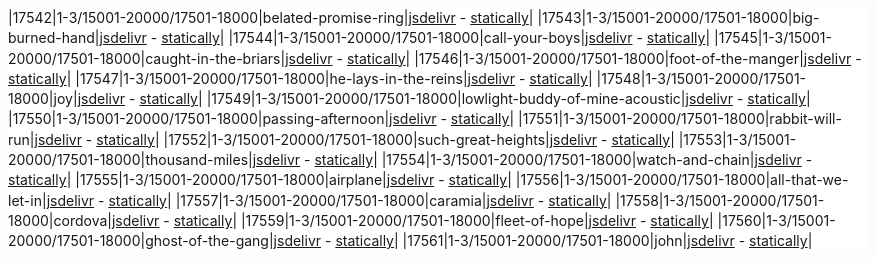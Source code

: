 |17542|1-3/15001-20000/17501-18000|belated-promise-ring|[jsdelivr](https://cdn.jsdelivr.net/gh/dbchord/png-old-c-1280x720_1-3/15001-20000/17501-18000/belated-promise-ring.png) - [statically](https://cdn.statically.io/gh/dbchord/png-old-c-1280x720_1-3/img/15001-20000/17501-18000/belated-promise-ring.png)|
|17543|1-3/15001-20000/17501-18000|big-burned-hand|[jsdelivr](https://cdn.jsdelivr.net/gh/dbchord/png-old-c-1280x720_1-3/15001-20000/17501-18000/big-burned-hand.png) - [statically](https://cdn.statically.io/gh/dbchord/png-old-c-1280x720_1-3/img/15001-20000/17501-18000/big-burned-hand.png)|
|17544|1-3/15001-20000/17501-18000|call-your-boys|[jsdelivr](https://cdn.jsdelivr.net/gh/dbchord/png-old-c-1280x720_1-3/15001-20000/17501-18000/call-your-boys.png) - [statically](https://cdn.statically.io/gh/dbchord/png-old-c-1280x720_1-3/img/15001-20000/17501-18000/call-your-boys.png)|
|17545|1-3/15001-20000/17501-18000|caught-in-the-briars|[jsdelivr](https://cdn.jsdelivr.net/gh/dbchord/png-old-c-1280x720_1-3/15001-20000/17501-18000/caught-in-the-briars.png) - [statically](https://cdn.statically.io/gh/dbchord/png-old-c-1280x720_1-3/img/15001-20000/17501-18000/caught-in-the-briars.png)|
|17546|1-3/15001-20000/17501-18000|foot-of-the-manger|[jsdelivr](https://cdn.jsdelivr.net/gh/dbchord/png-old-c-1280x720_1-3/15001-20000/17501-18000/foot-of-the-manger.png) - [statically](https://cdn.statically.io/gh/dbchord/png-old-c-1280x720_1-3/img/15001-20000/17501-18000/foot-of-the-manger.png)|
|17547|1-3/15001-20000/17501-18000|he-lays-in-the-reins|[jsdelivr](https://cdn.jsdelivr.net/gh/dbchord/png-old-c-1280x720_1-3/15001-20000/17501-18000/he-lays-in-the-reins.png) - [statically](https://cdn.statically.io/gh/dbchord/png-old-c-1280x720_1-3/img/15001-20000/17501-18000/he-lays-in-the-reins.png)|
|17548|1-3/15001-20000/17501-18000|joy|[jsdelivr](https://cdn.jsdelivr.net/gh/dbchord/png-old-c-1280x720_1-3/15001-20000/17501-18000/joy.png) - [statically](https://cdn.statically.io/gh/dbchord/png-old-c-1280x720_1-3/img/15001-20000/17501-18000/joy.png)|
|17549|1-3/15001-20000/17501-18000|lowlight-buddy-of-mine-acoustic|[jsdelivr](https://cdn.jsdelivr.net/gh/dbchord/png-old-c-1280x720_1-3/15001-20000/17501-18000/lowlight-buddy-of-mine-acoustic.png) - [statically](https://cdn.statically.io/gh/dbchord/png-old-c-1280x720_1-3/img/15001-20000/17501-18000/lowlight-buddy-of-mine-acoustic.png)|
|17550|1-3/15001-20000/17501-18000|passing-afternoon|[jsdelivr](https://cdn.jsdelivr.net/gh/dbchord/png-old-c-1280x720_1-3/15001-20000/17501-18000/passing-afternoon.png) - [statically](https://cdn.statically.io/gh/dbchord/png-old-c-1280x720_1-3/img/15001-20000/17501-18000/passing-afternoon.png)|
|17551|1-3/15001-20000/17501-18000|rabbit-will-run|[jsdelivr](https://cdn.jsdelivr.net/gh/dbchord/png-old-c-1280x720_1-3/15001-20000/17501-18000/rabbit-will-run.png) - [statically](https://cdn.statically.io/gh/dbchord/png-old-c-1280x720_1-3/img/15001-20000/17501-18000/rabbit-will-run.png)|
|17552|1-3/15001-20000/17501-18000|such-great-heights|[jsdelivr](https://cdn.jsdelivr.net/gh/dbchord/png-old-c-1280x720_1-3/15001-20000/17501-18000/such-great-heights.png) - [statically](https://cdn.statically.io/gh/dbchord/png-old-c-1280x720_1-3/img/15001-20000/17501-18000/such-great-heights.png)|
|17553|1-3/15001-20000/17501-18000|thousand-miles|[jsdelivr](https://cdn.jsdelivr.net/gh/dbchord/png-old-c-1280x720_1-3/15001-20000/17501-18000/thousand-miles.png) - [statically](https://cdn.statically.io/gh/dbchord/png-old-c-1280x720_1-3/img/15001-20000/17501-18000/thousand-miles.png)|
|17554|1-3/15001-20000/17501-18000|watch-and-chain|[jsdelivr](https://cdn.jsdelivr.net/gh/dbchord/png-old-c-1280x720_1-3/15001-20000/17501-18000/watch-and-chain.png) - [statically](https://cdn.statically.io/gh/dbchord/png-old-c-1280x720_1-3/img/15001-20000/17501-18000/watch-and-chain.png)|
|17555|1-3/15001-20000/17501-18000|airplane|[jsdelivr](https://cdn.jsdelivr.net/gh/dbchord/png-old-c-1280x720_1-3/15001-20000/17501-18000/airplane.png) - [statically](https://cdn.statically.io/gh/dbchord/png-old-c-1280x720_1-3/img/15001-20000/17501-18000/airplane.png)|
|17556|1-3/15001-20000/17501-18000|all-that-we-let-in|[jsdelivr](https://cdn.jsdelivr.net/gh/dbchord/png-old-c-1280x720_1-3/15001-20000/17501-18000/all-that-we-let-in.png) - [statically](https://cdn.statically.io/gh/dbchord/png-old-c-1280x720_1-3/img/15001-20000/17501-18000/all-that-we-let-in.png)|
|17557|1-3/15001-20000/17501-18000|caramia|[jsdelivr](https://cdn.jsdelivr.net/gh/dbchord/png-old-c-1280x720_1-3/15001-20000/17501-18000/caramia.png) - [statically](https://cdn.statically.io/gh/dbchord/png-old-c-1280x720_1-3/img/15001-20000/17501-18000/caramia.png)|
|17558|1-3/15001-20000/17501-18000|cordova|[jsdelivr](https://cdn.jsdelivr.net/gh/dbchord/png-old-c-1280x720_1-3/15001-20000/17501-18000/cordova.png) - [statically](https://cdn.statically.io/gh/dbchord/png-old-c-1280x720_1-3/img/15001-20000/17501-18000/cordova.png)|
|17559|1-3/15001-20000/17501-18000|fleet-of-hope|[jsdelivr](https://cdn.jsdelivr.net/gh/dbchord/png-old-c-1280x720_1-3/15001-20000/17501-18000/fleet-of-hope.png) - [statically](https://cdn.statically.io/gh/dbchord/png-old-c-1280x720_1-3/img/15001-20000/17501-18000/fleet-of-hope.png)|
|17560|1-3/15001-20000/17501-18000|ghost-of-the-gang|[jsdelivr](https://cdn.jsdelivr.net/gh/dbchord/png-old-c-1280x720_1-3/15001-20000/17501-18000/ghost-of-the-gang.png) - [statically](https://cdn.statically.io/gh/dbchord/png-old-c-1280x720_1-3/img/15001-20000/17501-18000/ghost-of-the-gang.png)|
|17561|1-3/15001-20000/17501-18000|john|[jsdelivr](https://cdn.jsdelivr.net/gh/dbchord/png-old-c-1280x720_1-3/15001-20000/17501-18000/john.png) - [statically](https://cdn.statically.io/gh/dbchord/png-old-c-1280x720_1-3/img/15001-20000/17501-18000/john.png)|